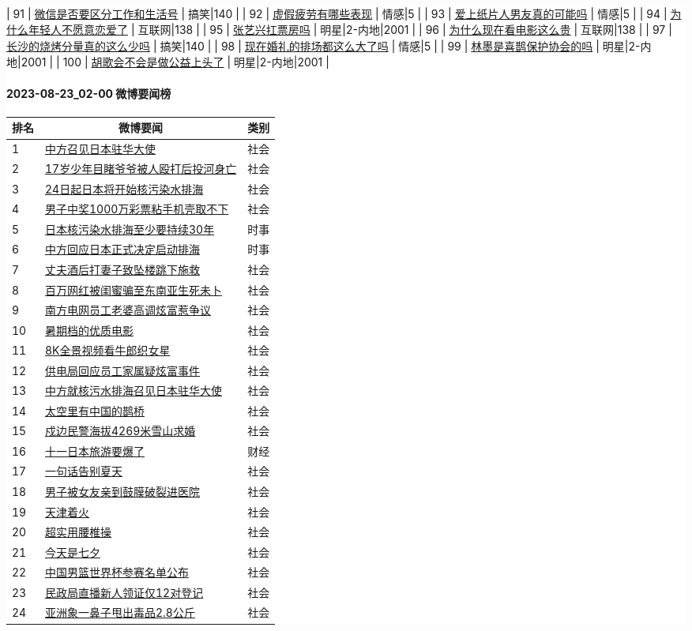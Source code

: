 | 91 | [微信是否要区分工作和生活号](https://s.weibo.com/weibo?q=%23%E5%BE%AE%E4%BF%A1%E6%98%AF%E5%90%A6%E8%A6%81%E5%8C%BA%E5%88%86%E5%B7%A5%E4%BD%9C%E5%92%8C%E7%94%9F%E6%B4%BB%E5%8F%B7%23) | 搞笑|140 |
| 92 | [虚假疲劳有哪些表现](https://s.weibo.com/weibo?q=%23%E8%99%9A%E5%81%87%E7%96%B2%E5%8A%B3%E6%9C%89%E5%93%AA%E4%BA%9B%E8%A1%A8%E7%8E%B0%23) | 情感|5 |
| 93 | [爱上纸片人男友真的可能吗](https://s.weibo.com/weibo?q=%23%E7%88%B1%E4%B8%8A%E7%BA%B8%E7%89%87%E4%BA%BA%E7%94%B7%E5%8F%8B%E7%9C%9F%E7%9A%84%E5%8F%AF%E8%83%BD%E5%90%97%23) | 情感|5 |
| 94 | [为什么年轻人不愿意恋爱了](https://s.weibo.com/weibo?q=%23%E4%B8%BA%E4%BB%80%E4%B9%88%E5%B9%B4%E8%BD%BB%E4%BA%BA%E4%B8%8D%E6%84%BF%E6%84%8F%E6%81%8B%E7%88%B1%E4%BA%86%23) | 互联网|138 |
| 95 | [张艺兴扛票房吗](https://s.weibo.com/weibo?q=%23%E5%BC%A0%E8%89%BA%E5%85%B4%E6%89%9B%E7%A5%A8%E6%88%BF%E5%90%97%23) | 明星|2-内地|2001 |
| 96 | [为什么现在看电影这么贵](https://s.weibo.com/weibo?q=%23%E4%B8%BA%E4%BB%80%E4%B9%88%E7%8E%B0%E5%9C%A8%E7%9C%8B%E7%94%B5%E5%BD%B1%E8%BF%99%E4%B9%88%E8%B4%B5%23) | 互联网|138 |
| 97 | [长沙的烧烤分量真的这么少吗](https://s.weibo.com/weibo?q=%23%E9%95%BF%E6%B2%99%E7%9A%84%E7%83%A7%E7%83%A4%E5%88%86%E9%87%8F%E7%9C%9F%E7%9A%84%E8%BF%99%E4%B9%88%E5%B0%91%E5%90%97%23) | 搞笑|140 |
| 98 | [现在婚礼的排场都这么大了吗](https://s.weibo.com/weibo?q=%23%E7%8E%B0%E5%9C%A8%E5%A9%9A%E7%A4%BC%E7%9A%84%E6%8E%92%E5%9C%BA%E9%83%BD%E8%BF%99%E4%B9%88%E5%A4%A7%E4%BA%86%E5%90%97%23) | 情感|5 |
| 99 | [林墨是喜鹊保护协会的吗](https://s.weibo.com/weibo?q=%23%E6%9E%97%E5%A2%A8%E6%98%AF%E5%96%9C%E9%B9%8A%E4%BF%9D%E6%8A%A4%E5%8D%8F%E4%BC%9A%E7%9A%84%E5%90%97%23) | 明星|2-内地|2001 |
| 100 | [胡歌会不会是做公益上头了](https://s.weibo.com/weibo?q=%23%E8%83%A1%E6%AD%8C%E4%BC%9A%E4%B8%8D%E4%BC%9A%E6%98%AF%E5%81%9A%E5%85%AC%E7%9B%8A%E4%B8%8A%E5%A4%B4%E4%BA%86%23) | 明星|2-内地|2001 |
#### 2023-08-23_02-00  微博要闻榜

| 排名 | 微博要闻 | 类别 |
| --- | --- | --- |
| 1 | [中方召见日本驻华大使](https://s.weibo.com/weibo?q=%23%E4%B8%AD%E6%96%B9%E5%8F%AC%E8%A7%81%E6%97%A5%E6%9C%AC%E9%A9%BB%E5%8D%8E%E5%A4%A7%E4%BD%BF%23) | 社会|1 |
| 2 | [17岁少年目睹爷爷被人殴打后投河身亡](https://s.weibo.com/weibo?q=%2317%E5%B2%81%E5%B0%91%E5%B9%B4%E7%9B%AE%E7%9D%B9%E7%88%B7%E7%88%B7%E8%A2%AB%E4%BA%BA%E6%AE%B4%E6%89%93%E5%90%8E%E6%8A%95%E6%B2%B3%E8%BA%AB%E4%BA%A1%23) | 社会|1 |
| 3 | [24日起日本将开始核污染水排海](https://s.weibo.com/weibo?q=%2324%E6%97%A5%E8%B5%B7%E6%97%A5%E6%9C%AC%E5%B0%86%E5%BC%80%E5%A7%8B%E6%A0%B8%E6%B1%A1%E6%9F%93%E6%B0%B4%E6%8E%92%E6%B5%B7%23) | 社会|1 |
| 4 | [男子中奖1000万彩票粘手机壳取不下](https://s.weibo.com/weibo?q=%23%E7%94%B7%E5%AD%90%E4%B8%AD%E5%A5%961000%E4%B8%87%E5%BD%A9%E7%A5%A8%E7%B2%98%E6%89%8B%E6%9C%BA%E5%A3%B3%E5%8F%96%E4%B8%8D%E4%B8%8B%23) | 社会|1 |
| 5 | [日本核污染水排海至少要持续30年](https://s.weibo.com/weibo?q=%23%E6%97%A5%E6%9C%AC%E6%A0%B8%E6%B1%A1%E6%9F%93%E6%B0%B4%E6%8E%92%E6%B5%B7%E8%87%B3%E5%B0%91%E8%A6%81%E6%8C%81%E7%BB%AD30%E5%B9%B4%23) | 时事|500 |
| 6 | [中方回应日本正式决定启动排海](https://s.weibo.com/weibo?q=%23%E4%B8%AD%E6%96%B9%E5%9B%9E%E5%BA%94%E6%97%A5%E6%9C%AC%E6%AD%A3%E5%BC%8F%E5%86%B3%E5%AE%9A%E5%90%AF%E5%8A%A8%E6%8E%92%E6%B5%B7%23) | 时事|500 |
| 7 | [丈夫酒后打妻子致坠楼跳下施救](https://s.weibo.com/weibo?q=%23%E4%B8%88%E5%A4%AB%E9%85%92%E5%90%8E%E6%89%93%E5%A6%BB%E5%AD%90%E8%87%B4%E5%9D%A0%E6%A5%BC%E8%B7%B3%E4%B8%8B%E6%96%BD%E6%95%91%23) | 社会|1 |
| 8 | [百万网红被闺蜜骗至东南亚生死未卜](https://s.weibo.com/weibo?q=%23%E7%99%BE%E4%B8%87%E7%BD%91%E7%BA%A2%E8%A2%AB%E9%97%BA%E8%9C%9C%E9%AA%97%E8%87%B3%E4%B8%9C%E5%8D%97%E4%BA%9A%E7%94%9F%E6%AD%BB%E6%9C%AA%E5%8D%9C%23) | 社会|1 |
| 9 | [南方电网员工老婆高调炫富惹争议](https://s.weibo.com/weibo?q=%23%E5%8D%97%E6%96%B9%E7%94%B5%E7%BD%91%E5%91%98%E5%B7%A5%E8%80%81%E5%A9%86%E9%AB%98%E8%B0%83%E7%82%AB%E5%AF%8C%E6%83%B9%E4%BA%89%E8%AE%AE%23) | 社会|1 |
| 10 | [暑期档的优质电影](https://s.weibo.com/weibo?q=%23%E6%9A%91%E6%9C%9F%E6%A1%A3%E7%9A%84%E4%BC%98%E8%B4%A8%E7%94%B5%E5%BD%B1%23) | 社会|1 |
| 11 | [8K全景视频看牛郎织女星](https://s.weibo.com/weibo?q=%238K%E5%85%A8%E6%99%AF%E8%A7%86%E9%A2%91%E7%9C%8B%E7%89%9B%E9%83%8E%E7%BB%87%E5%A5%B3%E6%98%9F%23) | 社会|1 |
| 12 | [供电局回应员工家属疑炫富事件](https://s.weibo.com/weibo?q=%23%E4%BE%9B%E7%94%B5%E5%B1%80%E5%9B%9E%E5%BA%94%E5%91%98%E5%B7%A5%E5%AE%B6%E5%B1%9E%E7%96%91%E7%82%AB%E5%AF%8C%E4%BA%8B%E4%BB%B6%23) | 社会|1 |
| 13 | [中方就核污水排海召见日本驻华大使](https://s.weibo.com/weibo?q=%23%E4%B8%AD%E6%96%B9%E5%B0%B1%E6%A0%B8%E6%B1%A1%E6%B0%B4%E6%8E%92%E6%B5%B7%E5%8F%AC%E8%A7%81%E6%97%A5%E6%9C%AC%E9%A9%BB%E5%8D%8E%E5%A4%A7%E4%BD%BF%23) | 社会|1 |
| 14 | [太空里有中国的鹊桥](https://s.weibo.com/weibo?q=%23%E5%A4%AA%E7%A9%BA%E9%87%8C%E6%9C%89%E4%B8%AD%E5%9B%BD%E7%9A%84%E9%B9%8A%E6%A1%A5%23) | 社会|1 |
| 15 | [戍边民警海拔4269米雪山求婚](https://s.weibo.com/weibo?q=%23%E6%88%8D%E8%BE%B9%E6%B0%91%E8%AD%A6%E6%B5%B7%E6%8B%944269%E7%B1%B3%E9%9B%AA%E5%B1%B1%E6%B1%82%E5%A9%9A%23) | 社会|1 |
| 16 | [十一日本旅游要爆了](https://s.weibo.com/weibo?q=%23%E5%8D%81%E4%B8%80%E6%97%A5%E6%9C%AC%E6%97%85%E6%B8%B8%E8%A6%81%E7%88%86%E4%BA%86%23) | 财经|7 |
| 17 | [一句话告别夏天](https://s.weibo.com/weibo?q=%23%E4%B8%80%E5%8F%A5%E8%AF%9D%E5%91%8A%E5%88%AB%E5%A4%8F%E5%A4%A9%23) | 社会|1 |
| 18 | [男子被女友亲到鼓膜破裂进医院](https://s.weibo.com/weibo?q=%23%E7%94%B7%E5%AD%90%E8%A2%AB%E5%A5%B3%E5%8F%8B%E4%BA%B2%E5%88%B0%E9%BC%93%E8%86%9C%E7%A0%B4%E8%A3%82%E8%BF%9B%E5%8C%BB%E9%99%A2%23) | 社会|1 |
| 19 | [天津着火](https://s.weibo.com/weibo?q=%23%E5%A4%A9%E6%B4%A5%E7%9D%80%E7%81%AB%23) | 社会|1 |
| 20 | [超实用腰椎操](https://s.weibo.com/weibo?q=%23%E8%B6%85%E5%AE%9E%E7%94%A8%E8%85%B0%E6%A4%8E%E6%93%8D%23) | 社会|1 |
| 21 | [今天是七夕](https://s.weibo.com/weibo?q=%23%E4%BB%8A%E5%A4%A9%E6%98%AF%E4%B8%83%E5%A4%95%23) | 社会|1 |
| 22 | [中国男篮世界杯参赛名单公布](https://s.weibo.com/weibo?q=%23%E4%B8%AD%E5%9B%BD%E7%94%B7%E7%AF%AE%E4%B8%96%E7%95%8C%E6%9D%AF%E5%8F%82%E8%B5%9B%E5%90%8D%E5%8D%95%E5%85%AC%E5%B8%83%23) | 社会|1 |
| 23 | [民政局直播新人领证仅12对登记](https://s.weibo.com/weibo?q=%23%E6%B0%91%E6%94%BF%E5%B1%80%E7%9B%B4%E6%92%AD%E6%96%B0%E4%BA%BA%E9%A2%86%E8%AF%81%E4%BB%8512%E5%AF%B9%E7%99%BB%E8%AE%B0%23) | 社会|1 |
| 24 | [亚洲象一鼻子甩出毒品2.8公斤](https://s.weibo.com/weibo?q=%23%E4%BA%9A%E6%B4%B2%E8%B1%A1%E4%B8%80%E9%BC%BB%E5%AD%90%E7%94%A9%E5%87%BA%E6%AF%92%E5%93%812.8%E5%85%AC%E6%96%A4%23) | 社会|1 |